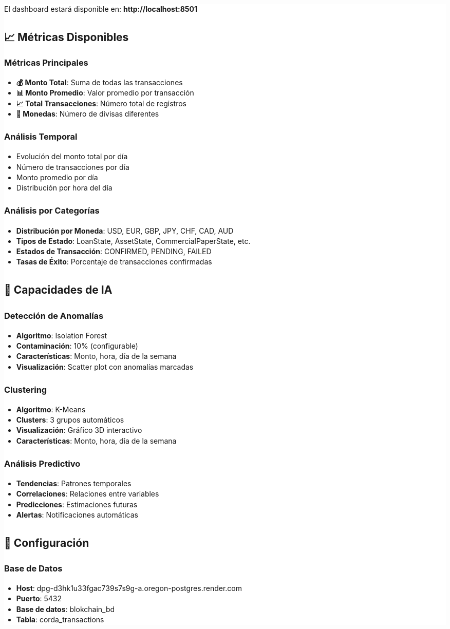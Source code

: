 El dashboard estará disponible en: **http://localhost:8501**

## 📈 Métricas Disponibles

### Métricas Principales
- **💰 Monto Total**: Suma de todas las transacciones
- **📊 Monto Promedio**: Valor promedio por transacción
- **📈 Total Transacciones**: Número total de registros
- **💱 Monedas**: Número de divisas diferentes

### Análisis Temporal
- Evolución del monto total por día
- Número de transacciones por día
- Monto promedio por día
- Distribución por hora del día

### Análisis por Categorías
- **Distribución por Moneda**: USD, EUR, GBP, JPY, CHF, CAD, AUD
- **Tipos de Estado**: LoanState, AssetState, CommercialPaperState, etc.
- **Estados de Transacción**: CONFIRMED, PENDING, FAILED
- **Tasas de Éxito**: Porcentaje de transacciones confirmadas

## 🤖 Capacidades de IA

### Detección de Anomalías
- **Algoritmo**: Isolation Forest
- **Contaminación**: 10% (configurable)
- **Características**: Monto, hora, día de la semana
- **Visualización**: Scatter plot con anomalías marcadas

### Clustering
- **Algoritmo**: K-Means
- **Clusters**: 3 grupos automáticos
- **Visualización**: Gráfico 3D interactivo
- **Características**: Monto, hora, día de la semana

### Análisis Predictivo
- **Tendencias**: Patrones temporales
- **Correlaciones**: Relaciones entre variables
- **Predicciones**: Estimaciones futuras
- **Alertas**: Notificaciones automáticas

## 🔧 Configuración

### Base de Datos
- **Host**: dpg-d3hk1u33fgac739s7s9g-a.oregon-postgres.render.com
- **Puerto**: 5432
- **Base de datos**: blokchain_bd
- **Tabla**: corda_transactions
